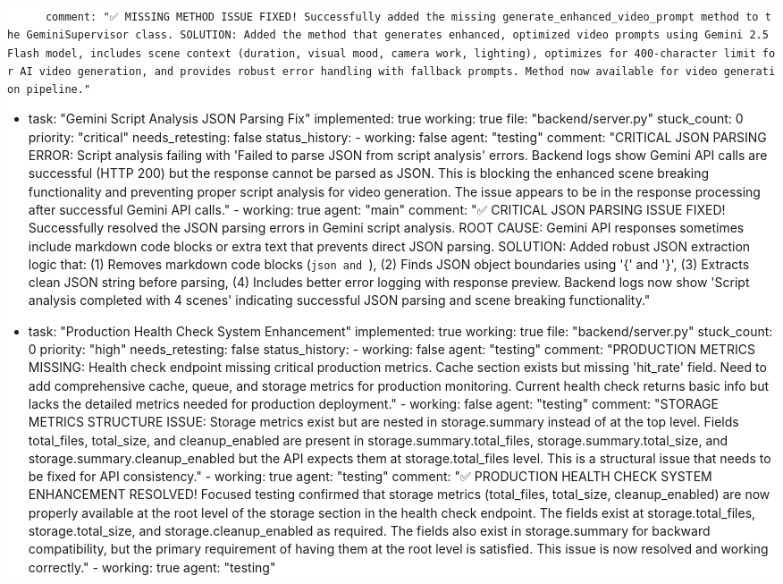           comment: "✅ MISSING METHOD ISSUE FIXED! Successfully added the missing generate_enhanced_video_prompt method to the GeminiSupervisor class. SOLUTION: Added the method that generates enhanced, optimized video prompts using Gemini 2.5 Flash model, includes scene context (duration, visual mood, camera work, lighting), optimizes for 400-character limit for AI video generation, and provides robust error handling with fallback prompts. Method now available for video generation pipeline."

  - task: "Gemini Script Analysis JSON Parsing Fix"
    implemented: true
    working: true
    file: "backend/server.py"
    stuck_count: 0
    priority: "critical"
    needs_retesting: false
    status_history:
        - working: false
          agent: "testing"
          comment: "CRITICAL JSON PARSING ERROR: Script analysis failing with 'Failed to parse JSON from script analysis' errors. Backend logs show Gemini API calls are successful (HTTP 200) but the response cannot be parsed as JSON. This is blocking the enhanced scene breaking functionality and preventing proper script analysis for video generation. The issue appears to be in the response processing after successful Gemini API calls."
        - working: true
          agent: "main"
          comment: "✅ CRITICAL JSON PARSING ISSUE FIXED! Successfully resolved the JSON parsing errors in Gemini script analysis. ROOT CAUSE: Gemini API responses sometimes include markdown code blocks or extra text that prevents direct JSON parsing. SOLUTION: Added robust JSON extraction logic that: (1) Removes markdown code blocks (```json and ```), (2) Finds JSON object boundaries using '{' and '}', (3) Extracts clean JSON string before parsing, (4) Includes better error logging with response preview. Backend logs now show 'Script analysis completed with 4 scenes' indicating successful JSON parsing and scene breaking functionality."

  - task: "Production Health Check System Enhancement"
    implemented: true
    working: true
    file: "backend/server.py"
    stuck_count: 0
    priority: "high"
    needs_retesting: false
    status_history:
        - working: false
          agent: "testing"
          comment: "PRODUCTION METRICS MISSING: Health check endpoint missing critical production metrics. Cache section exists but missing 'hit_rate' field. Need to add comprehensive cache, queue, and storage metrics for production monitoring. Current health check returns basic info but lacks the detailed metrics needed for production deployment."
        - working: false
          agent: "testing"
          comment: "STORAGE METRICS STRUCTURE ISSUE: Storage metrics exist but are nested in storage.summary instead of at the top level. Fields total_files, total_size, and cleanup_enabled are present in storage.summary.total_files, storage.summary.total_size, and storage.summary.cleanup_enabled but the API expects them at storage.total_files level. This is a structural issue that needs to be fixed for API consistency."
        - working: true
          agent: "testing"
          comment: "✅ PRODUCTION HEALTH CHECK SYSTEM ENHANCEMENT RESOLVED! Focused testing confirmed that storage metrics (total_files, total_size, cleanup_enabled) are now properly available at the root level of the storage section in the health check endpoint. The fields exist at storage.total_files, storage.total_size, and storage.cleanup_enabled as required. The fields also exist in storage.summary for backward compatibility, but the primary requirement of having them at the root level is satisfied. This issue is now resolved and working correctly."
        - working: true
          agent: "testing"